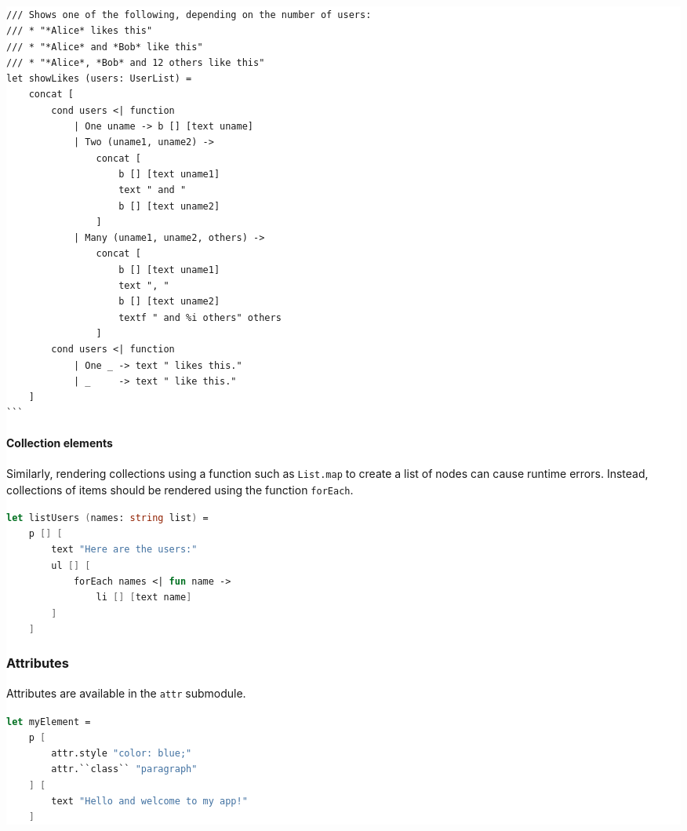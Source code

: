     /// Shows one of the following, depending on the number of users:
    /// * "*Alice* likes this"
    /// * "*Alice* and *Bob* like this"
    /// * "*Alice*, *Bob* and 12 others like this"
    let showLikes (users: UserList) =
        concat [
            cond users <| function
                | One uname -> b [] [text uname]
                | Two (uname1, uname2) ->
                    concat [
                        b [] [text uname1]
                        text " and "
                        b [] [text uname2]
                    ]
                | Many (uname1, uname2, others) ->
                    concat [
                        b [] [text uname1]
                        text ", "
                        b [] [text uname2]
                        textf " and %i others" others
                    ]
            cond users <| function
                | One _ -> text " likes this."
                | _     -> text " like this."
        ]
    ```

#### Collection elements

Similarly, rendering collections using a function such as `List.map` to create a list of nodes can cause runtime errors. Instead, collections of items should be rendered using the function `forEach`.

```fsharp
let listUsers (names: string list) =
    p [] [
        text "Here are the users:"
        ul [] [
            forEach names <| fun name ->
                li [] [text name]
        ]
    ]
```

### Attributes

Attributes are available in the `attr` submodule.

```fsharp
let myElement =
    p [
        attr.style "color: blue;"
        attr.``class`` "paragraph"
    ] [
        text "Hello and welcome to my app!"
    ]
```
